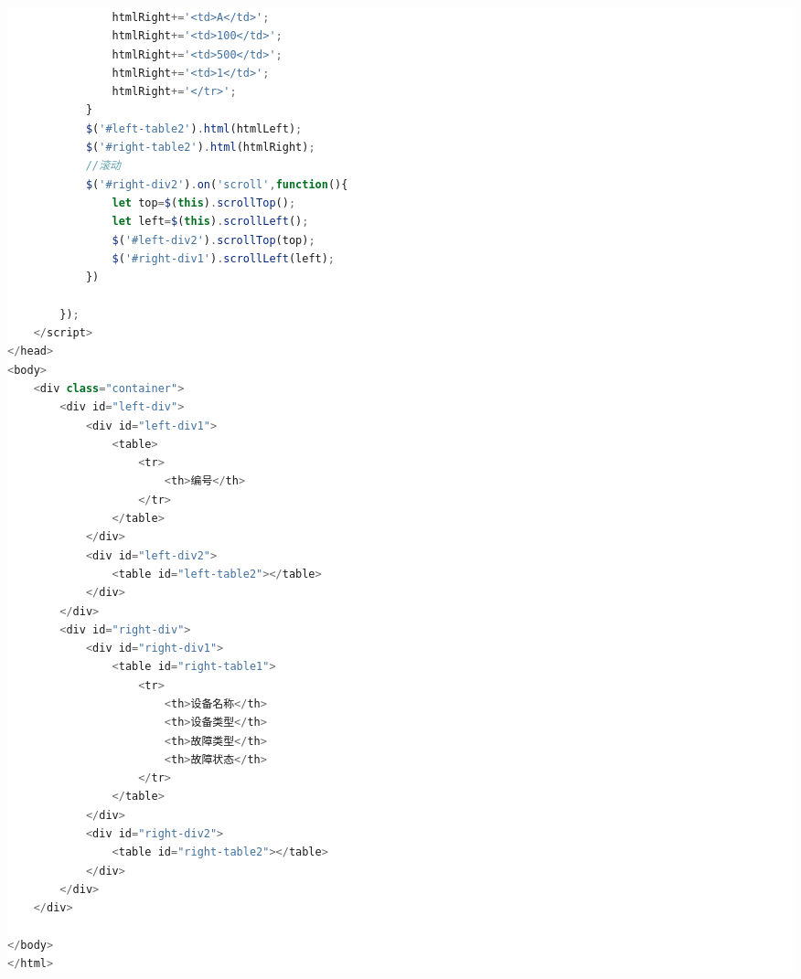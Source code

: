 ```js
                htmlRight+='<td>A</td>';
                htmlRight+='<td>100</td>';
                htmlRight+='<td>500</td>';
                htmlRight+='<td>1</td>';
                htmlRight+='</tr>';
            }
            $('#left-table2').html(htmlLeft);
            $('#right-table2').html(htmlRight);
            //滚动
            $('#right-div2').on('scroll',function(){
                let top=$(this).scrollTop();
                let left=$(this).scrollLeft();
                $('#left-div2').scrollTop(top);
                $('#right-div1').scrollLeft(left);
            })

        });
    </script>
</head>
<body>
    <div class="container">
        <div id="left-div">
            <div id="left-div1">
                <table>
                    <tr>
                        <th>编号</th>
                    </tr>
                </table>
            </div>
            <div id="left-div2">
                <table id="left-table2"></table>
            </div>
        </div>
        <div id="right-div">
            <div id="right-div1">
                <table id="right-table1">
                    <tr>
                        <th>设备名称</th>
                        <th>设备类型</th>
                        <th>故障类型</th>
                        <th>故障状态</th>
                    </tr>
                </table>
            </div>
            <div id="right-div2">
                <table id="right-table2"></table>
            </div>
        </div>
    </div>

</body>
</html>
```

#### 
